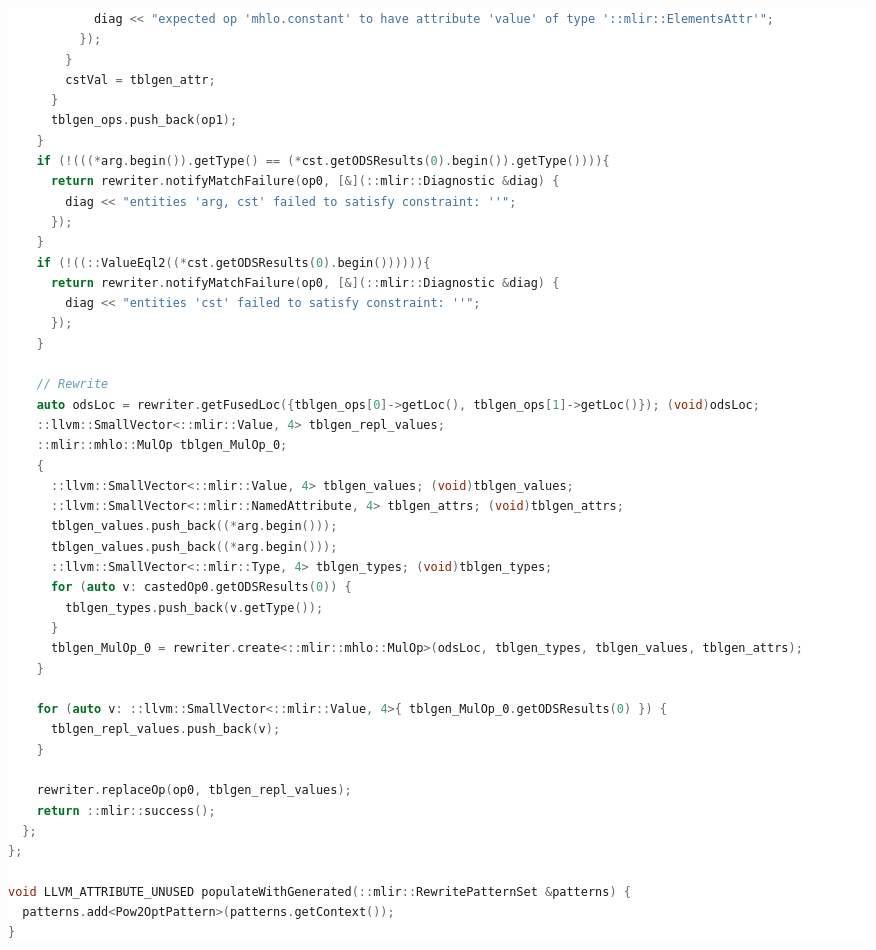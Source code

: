 ```cpp
            diag << "expected op 'mhlo.constant' to have attribute 'value' of type '::mlir::ElementsAttr'";
          });
        }
        cstVal = tblgen_attr;
      }
      tblgen_ops.push_back(op1);
    }
    if (!(((*arg.begin()).getType() == (*cst.getODSResults(0).begin()).getType()))){
      return rewriter.notifyMatchFailure(op0, [&](::mlir::Diagnostic &diag) {
        diag << "entities 'arg, cst' failed to satisfy constraint: ''";
      });
    }
    if (!((::ValueEql2((*cst.getODSResults(0).begin()))))){
      return rewriter.notifyMatchFailure(op0, [&](::mlir::Diagnostic &diag) {
        diag << "entities 'cst' failed to satisfy constraint: ''";
      });
    }

    // Rewrite
    auto odsLoc = rewriter.getFusedLoc({tblgen_ops[0]->getLoc(), tblgen_ops[1]->getLoc()}); (void)odsLoc;
    ::llvm::SmallVector<::mlir::Value, 4> tblgen_repl_values;
    ::mlir::mhlo::MulOp tblgen_MulOp_0;
    {
      ::llvm::SmallVector<::mlir::Value, 4> tblgen_values; (void)tblgen_values;
      ::llvm::SmallVector<::mlir::NamedAttribute, 4> tblgen_attrs; (void)tblgen_attrs;
      tblgen_values.push_back((*arg.begin()));
      tblgen_values.push_back((*arg.begin()));
      ::llvm::SmallVector<::mlir::Type, 4> tblgen_types; (void)tblgen_types;
      for (auto v: castedOp0.getODSResults(0)) {
        tblgen_types.push_back(v.getType());
      }
      tblgen_MulOp_0 = rewriter.create<::mlir::mhlo::MulOp>(odsLoc, tblgen_types, tblgen_values, tblgen_attrs);
    }

    for (auto v: ::llvm::SmallVector<::mlir::Value, 4>{ tblgen_MulOp_0.getODSResults(0) }) {
      tblgen_repl_values.push_back(v);
    }

    rewriter.replaceOp(op0, tblgen_repl_values);
    return ::mlir::success();
  };
};

void LLVM_ATTRIBUTE_UNUSED populateWithGenerated(::mlir::RewritePatternSet &patterns) {
  patterns.add<Pow2OptPattern>(patterns.getContext());
}
```

